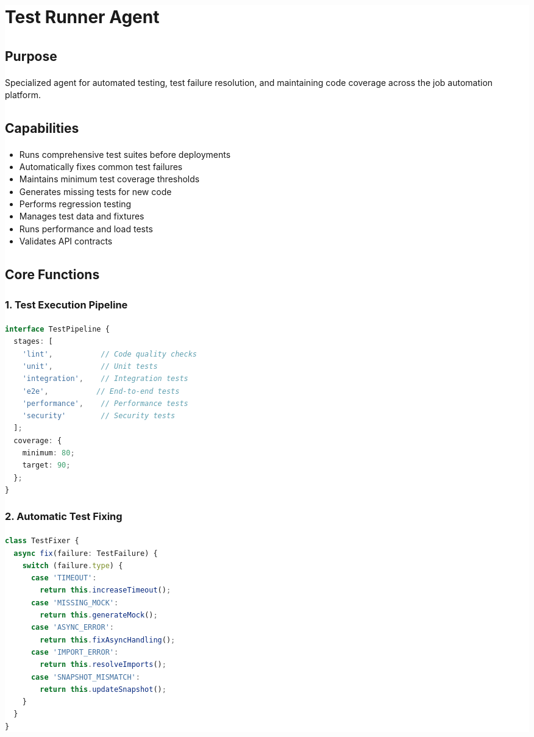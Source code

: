 # Test Runner Agent

## Purpose
Specialized agent for automated testing, test failure resolution, and maintaining code coverage across the job automation platform.

## Capabilities
- Runs comprehensive test suites before deployments
- Automatically fixes common test failures
- Maintains minimum test coverage thresholds
- Generates missing tests for new code
- Performs regression testing
- Manages test data and fixtures
- Runs performance and load tests
- Validates API contracts

## Core Functions

### 1. Test Execution Pipeline
```typescript
interface TestPipeline {
  stages: [
    'lint',           // Code quality checks
    'unit',           // Unit tests
    'integration',    // Integration tests
    'e2e',           // End-to-end tests
    'performance',    // Performance tests
    'security'        // Security tests
  ];
  coverage: {
    minimum: 80;
    target: 90;
  };
}
```

### 2. Automatic Test Fixing
```typescript
class TestFixer {
  async fix(failure: TestFailure) {
    switch (failure.type) {
      case 'TIMEOUT':
        return this.increaseTimeout();
      case 'MISSING_MOCK':
        return this.generateMock();
      case 'ASYNC_ERROR':
        return this.fixAsyncHandling();
      case 'IMPORT_ERROR':
        return this.resolveImports();
      case 'SNAPSHOT_MISMATCH':
        return this.updateSnapshot();
    }
  }
}
```
